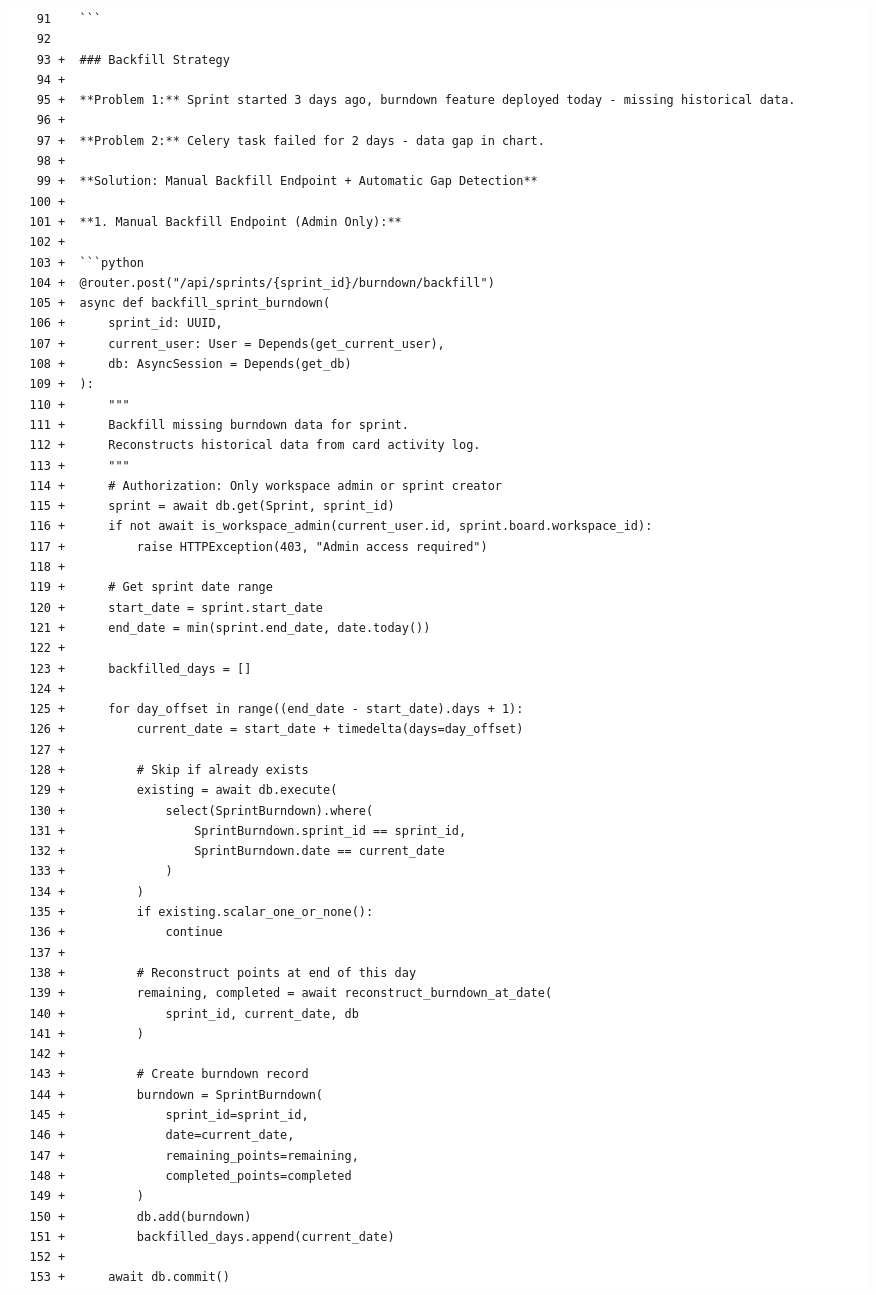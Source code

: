         91    ```
        92    
        93 +  ### Backfill Strategy
        94 +  
        95 +  **Problem 1:** Sprint started 3 days ago, burndown feature deployed today - missing historical data.
        96 +  
        97 +  **Problem 2:** Celery task failed for 2 days - data gap in chart.
        98 +  
        99 +  **Solution: Manual Backfill Endpoint + Automatic Gap Detection**
       100 +  
       101 +  **1. Manual Backfill Endpoint (Admin Only):**
       102 +  
       103 +  ```python
       104 +  @router.post("/api/sprints/{sprint_id}/burndown/backfill")
       105 +  async def backfill_sprint_burndown(
       106 +      sprint_id: UUID,
       107 +      current_user: User = Depends(get_current_user),
       108 +      db: AsyncSession = Depends(get_db)
       109 +  ):
       110 +      """
       111 +      Backfill missing burndown data for sprint.
       112 +      Reconstructs historical data from card activity log.
       113 +      """
       114 +      # Authorization: Only workspace admin or sprint creator
       115 +      sprint = await db.get(Sprint, sprint_id)
       116 +      if not await is_workspace_admin(current_user.id, sprint.board.workspace_id):
       117 +          raise HTTPException(403, "Admin access required")
       118 +  
       119 +      # Get sprint date range
       120 +      start_date = sprint.start_date
       121 +      end_date = min(sprint.end_date, date.today())
       122 +  
       123 +      backfilled_days = []
       124 +  
       125 +      for day_offset in range((end_date - start_date).days + 1):
       126 +          current_date = start_date + timedelta(days=day_offset)
       127 +  
       128 +          # Skip if already exists
       129 +          existing = await db.execute(
       130 +              select(SprintBurndown).where(
       131 +                  SprintBurndown.sprint_id == sprint_id,
       132 +                  SprintBurndown.date == current_date
       133 +              )
       134 +          )
       135 +          if existing.scalar_one_or_none():
       136 +              continue
       137 +  
       138 +          # Reconstruct points at end of this day
       139 +          remaining, completed = await reconstruct_burndown_at_date(
       140 +              sprint_id, current_date, db
       141 +          )
       142 +  
       143 +          # Create burndown record
       144 +          burndown = SprintBurndown(
       145 +              sprint_id=sprint_id,
       146 +              date=current_date,
       147 +              remaining_points=remaining,
       148 +              completed_points=completed
       149 +          )
       150 +          db.add(burndown)
       151 +          backfilled_days.append(current_date)
       152 +  
       153 +      await db.commit()